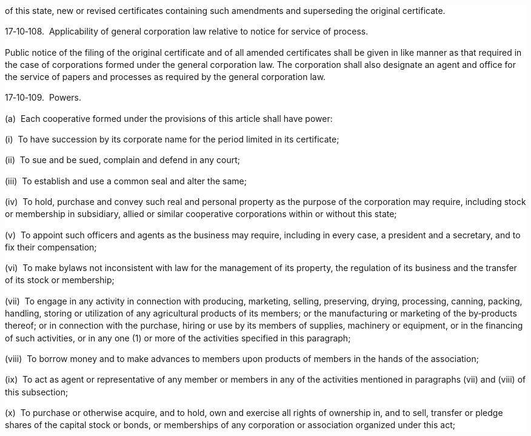 of this state, new or revised certificates containing such amendments
and superseding the original certificate.

17‑10‑108.  Applicability of general corporation law relative to notice
for service of process.

Public notice of the filing of the original certificate and of all
amended certificates shall be given in like manner as that required in
the case of corporations formed under the general corporation law. The
corporation shall also designate an agent and office for the service of
papers and processes as required by the general corporation law.

17‑10‑109.  Powers.

(a)  Each cooperative formed under the provisions of this article shall
have power:

(i)  To have succession by its corporate name for the period limited in
its certificate;

(ii)  To sue and be sued, complain and defend in any court;

(iii)  To establish and use a common seal and alter the same;

(iv)  To hold, purchase and convey such real and personal property as
the purpose of the corporation may require, including stock or
membership in subsidiary, allied or similar cooperative corporations
within or without this state;

(v)  To appoint such officers and agents as the business may require,
including in every case, a president and a secretary, and to fix their
compensation;

(vi)  To make bylaws not inconsistent with law for the management of its
property, the regulation of its business and the transfer of its stock
or membership;

(vii)  To engage in any activity in connection with producing,
marketing, selling, preserving, drying, processing, canning, packing,
handling, storing or utilization of any agricultural products of its
members; or the manufacturing or marketing of the by‑products thereof;
or in connection with the purchase, hiring or use by its members of
supplies, machinery or equipment, or in the financing of such
activities, or in any one (1) or more of the activities specified in
this paragraph;

(viii)  To borrow money and to make advances to members upon products of
members in the hands of the association;

(ix)  To act as agent or representative of any member or members in any
of the activities mentioned in paragraphs (vii) and (viii) of this
subsection;

(x)  To purchase or otherwise acquire, and to hold, own and exercise all
rights of ownership in, and to sell, transfer or pledge shares of the
capital stock or bonds, or memberships of any corporation or association
organized under this act;
